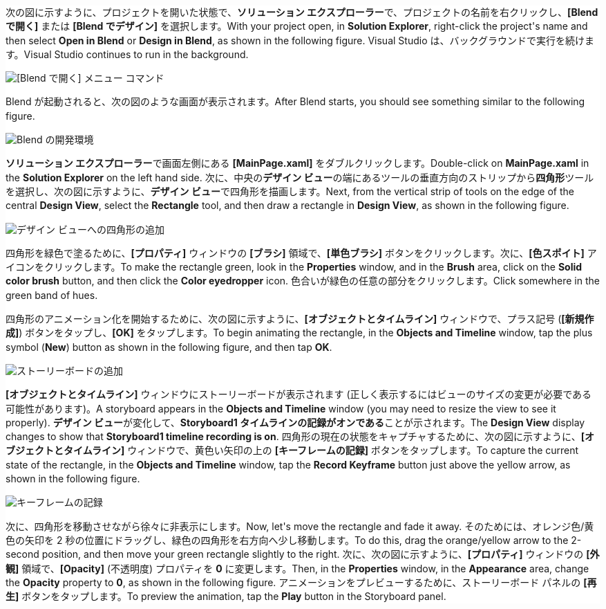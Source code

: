 <span data-ttu-id="c5004-117">次の図に示すように、プロジェクトを開いた状態で、**ソリューション エクスプローラー**で、プロジェクトの名前を右クリックし、**[Blend で開く]** または **[Blend でデザイン]** を選択します。</span><span class="sxs-lookup"><span data-stu-id="c5004-117">With your project open, in **Solution Explorer**, right-click the project's name and then select **Open in Blend** or **Design in Blend**, as shown in the following figure.</span></span> <span data-ttu-id="c5004-118">Visual Studio は、バックグラウンドで実行を続けます。</span><span class="sxs-lookup"><span data-stu-id="c5004-118">Visual Studio continues to run in the background.</span></span>

![[Blend で開く] メニュー コマンド](images/ios-to-uwp/vs-open-in-blend.png)

<span data-ttu-id="c5004-120">Blend が起動されると、次の図のような画面が表示されます。</span><span class="sxs-lookup"><span data-stu-id="c5004-120">After Blend starts, you should see something similar to the following figure.</span></span>

![Blend の開発環境](images/ios-to-uwp/blend-1.png)

<span data-ttu-id="c5004-122">**ソリューション エクスプローラー**で画面左側にある **[MainPage.xaml]** をダブルクリックします。</span><span class="sxs-lookup"><span data-stu-id="c5004-122">Double-click on **MainPage.xaml** in the **Solution Explorer** on the left hand side.</span></span> <span data-ttu-id="c5004-123">次に、中央の**デザイン ビュー**の端にあるツールの垂直方向のストリップから**四角形**ツールを選択し、次の図に示すように、**デザイン ビュー**で四角形を描画します。</span><span class="sxs-lookup"><span data-stu-id="c5004-123">Next, from the vertical strip of tools on the edge of the central **Design View**, select the **Rectangle** tool, and then draw a rectangle in **Design View**, as shown in the following figure.</span></span>

![デザイン ビューへの四角形の追加](images/ios-to-uwp/blend-2.png)

<span data-ttu-id="c5004-125">四角形を緑色で塗るために、**[プロパティ]** ウィンドウの **[ブラシ]** 領域で、**[単色ブラシ]** ボタンをクリックします。次に、**[色スポイト]** アイコンをクリックします。</span><span class="sxs-lookup"><span data-stu-id="c5004-125">To make the rectangle green, look in the **Properties** window, and in the **Brush** area, click on the **Solid color brush** button, and then click the **Color eyedropper** icon.</span></span> <span data-ttu-id="c5004-126">色合いが緑色の任意の部分をクリックします。</span><span class="sxs-lookup"><span data-stu-id="c5004-126">Click somewhere in the green band of hues.</span></span>

<span data-ttu-id="c5004-127">四角形のアニメーション化を開始するために、次の図に示すように、**[オブジェクトとタイムライン]** ウィンドウで、プラス記号 (**[新規作成]**) ボタンをタップし、**[OK]** をタップします。</span><span class="sxs-lookup"><span data-stu-id="c5004-127">To begin animating the rectangle, in the **Objects and Timeline** window, tap the plus symbol (**New**) button as shown in the following figure, and then tap **OK**.</span></span>

![ストーリーボードの追加](images/ios-to-uwp/blend-3.png)

<span data-ttu-id="c5004-129">**[オブジェクトとタイムライン]** ウィンドウにストーリーボードが表示されます (正しく表示するにはビューのサイズの変更が必要である可能性があります)。</span><span class="sxs-lookup"><span data-stu-id="c5004-129">A storyboard appears in the **Objects and Timeline** window (you may need to resize the view to see it properly).</span></span> <span data-ttu-id="c5004-130">**デザイン ビュー**が変化して、**Storyboard1 タイムラインの記録がオンである**ことが示されます。</span><span class="sxs-lookup"><span data-stu-id="c5004-130">The **Design View** display changes to show that **Storyboard1 timeline recording is on**.</span></span> <span data-ttu-id="c5004-131">四角形の現在の状態をキャプチャするために、次の図に示すように、**[オブジェクトとタイムライン]** ウィンドウで、黄色い矢印の上の **[キーフレームの記録]** ボタンをタップします。</span><span class="sxs-lookup"><span data-stu-id="c5004-131">To capture the current state of the rectangle, in the **Objects and Timeline** window, tap the **Record Keyframe** button just above the yellow arrow, as shown in the following figure.</span></span>

![キーフレームの記録](images/ios-to-uwp/blend-4.png)

<span data-ttu-id="c5004-133">次に、四角形を移動させながら徐々に非表示にします。</span><span class="sxs-lookup"><span data-stu-id="c5004-133">Now, let's move the rectangle and fade it away.</span></span> <span data-ttu-id="c5004-134">そのためには、オレンジ色/黄色の矢印を 2 秒の位置にドラッグし、緑色の四角形を右方向へ少し移動します。</span><span class="sxs-lookup"><span data-stu-id="c5004-134">To do this, drag the orange/yellow arrow to the 2-second position, and then move your green rectangle slightly to the right.</span></span> <span data-ttu-id="c5004-135">次に、次の図に示すように、**[プロパティ]** ウィンドウの **[外観]** 領域で、**[Opacity]** (不透明度) プロパティを **0** に変更します。</span><span class="sxs-lookup"><span data-stu-id="c5004-135">Then, in the **Properties** window, in the **Appearance** area, change the **Opacity** property to **0**, as shown in the following figure.</span></span> <span data-ttu-id="c5004-136">アニメーションをプレビューするために、ストーリーボード パネルの **[再生]** ボタンをタップします。</span><span class="sxs-lookup"><span data-stu-id="c5004-136">To preview the animation, tap the **Play** button in the Storyboard panel.</span></span>
